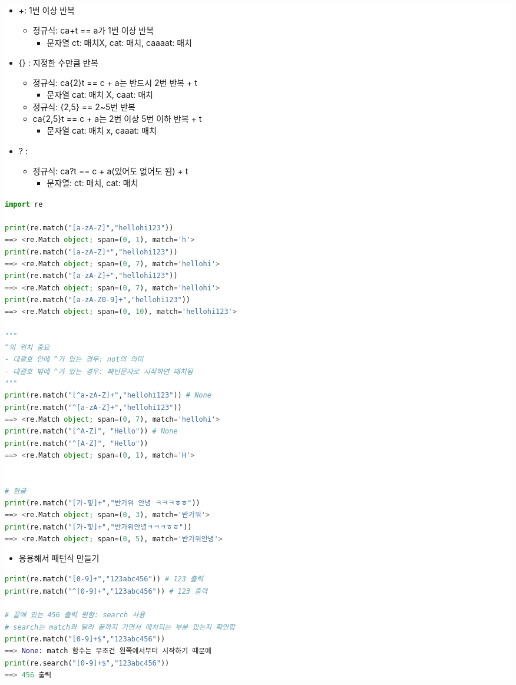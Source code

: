  - +: 1번 이상 반복
   - 정규식: ca+t == a가 1번 이상 반복
       - 문자열 ct: 매치X, cat: 매치, caaaat: 매치
  
- {} : 지정한 수만큼 반복
    - 정규식: ca{2}t == c + a는 반드시 2번 반복 + t
        - 문자열 cat: 매치 X, caat: 매치
    - 정규식: {2,5} == 2~5번 반복 
    - ca{2,5}t == c + a는 2번 이상 5번 이하 반복 + t
        - 문자열 cat: 매치 x, caaat: 매치
    
- ? : 
    - 정규식: ca?t == c + a(있어도 없어도 됨) + t
        - 문자열: ct: 매치, cat: 매치

```python
import re

print(re.match("[a-zA-Z]","hellohi123"))
==> <re.Match object; span=(0, 1), match='h'>
print(re.match("[a-zA-Z]*","hellohi123"))
==> <re.Match object; span=(0, 7), match='hellohi'>
print(re.match("[a-zA-Z]+","hellohi123"))
==> <re.Match object; span=(0, 7), match='hellohi'>
print(re.match("[a-zA-Z0-9]+","hellohi123"))
==> <re.Match object; span=(0, 10), match='hellohi123'>

"""
^의 위치 중요
- 대괄호 안에 ^가 있는 경우: not의 의미
- 대괄호 밖에 ^가 있는 경우: 패턴문자로 시작하면 매치됨
"""
print(re.match("[^a-zA-Z]+","hellohi123")) # None
print(re.match("^[a-zA-Z]+","hellohi123")) 
==> <re.Match object; span=(0, 7), match='hellohi'>
print(re.match("[^A-Z]", "Hello")) # None
print(re.match("^[A-Z]", "Hello")) 
==> <re.Match object; span=(0, 1), match='H'>


# 한글
print(re.match("[가-힣]+","반가워 안녕 ㅋㅋㅋㅎㅎ"))
==> <re.Match object; span=(0, 3), match='반가워'>
print(re.match("[가-힣]+","반가워안녕ㅋㅋㅋㅎㅎ"))
==> <re.Match object; span=(0, 5), match='반가워안녕'>
```

* 응용해서 패턴식 만들기

```python
print(re.match("[0-9]+","123abc456")) # 123 출력
print(re.match("^[0-9]+","123abc456")) # 123 출력

# 끝에 있는 456 출력 원함: search 사용
# search는 match와 달리 끝까지 가면서 매치되는 부분 있는지 확인함
print(re.match("[0-9]+$","123abc456")) 
==> None: match 함수는 무조건 왼쪽에서부터 시작하기 때문에
print(re.search("[0-9]+$","123abc456")) 
==> 456 출력
```
